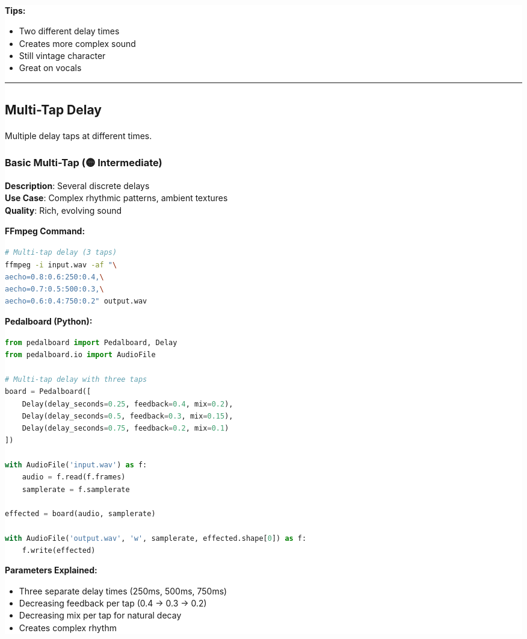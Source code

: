 ```python
```

**Tips:**
- Two different delay times
- Creates more complex sound
- Still vintage character
- Great on vocals

---

## Multi-Tap Delay

Multiple delay taps at different times.

### Basic Multi-Tap (🟡 Intermediate)

**Description**: Several discrete delays  
**Use Case**: Complex rhythmic patterns, ambient textures  
**Quality**: Rich, evolving sound

**FFmpeg Command:**
```bash
# Multi-tap delay (3 taps)
ffmpeg -i input.wav -af "\
aecho=0.8:0.6:250:0.4,\
aecho=0.7:0.5:500:0.3,\
aecho=0.6:0.4:750:0.2" output.wav
```

**Pedalboard (Python):**
```python
from pedalboard import Pedalboard, Delay
from pedalboard.io import AudioFile

# Multi-tap delay with three taps
board = Pedalboard([
    Delay(delay_seconds=0.25, feedback=0.4, mix=0.2),
    Delay(delay_seconds=0.5, feedback=0.3, mix=0.15),
    Delay(delay_seconds=0.75, feedback=0.2, mix=0.1)
])

with AudioFile('input.wav') as f:
    audio = f.read(f.frames)
    samplerate = f.samplerate

effected = board(audio, samplerate)

with AudioFile('output.wav', 'w', samplerate, effected.shape[0]) as f:
    f.write(effected)
```

**Parameters Explained:**
- Three separate delay times (250ms, 500ms, 750ms)
- Decreasing feedback per tap (0.4 → 0.3 → 0.2)
- Decreasing mix per tap for natural decay
- Creates complex rhythm
